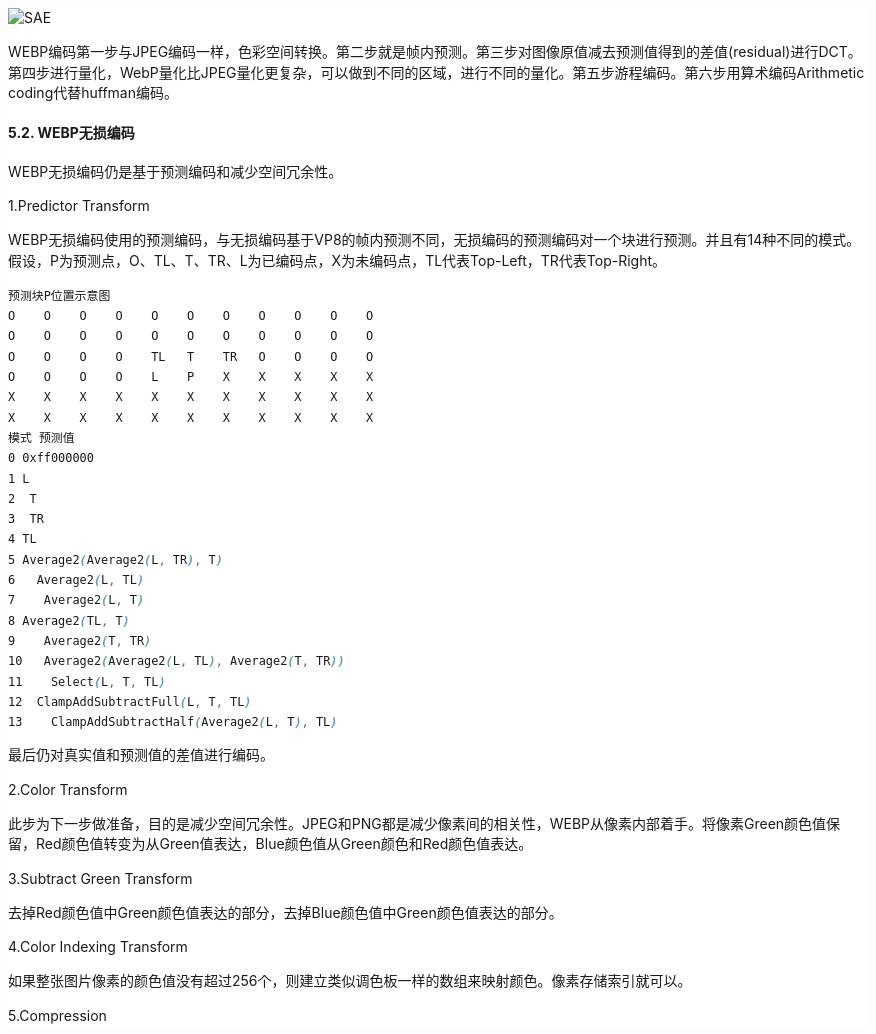  ![SAE](./assets/3443cb7b1278869683051f3af0665e7b.png_tplv-t2oaga2asx-zoom-in-crop-mark_3024_0_0_0.awebp)

WEBP编码第一步与JPEG编码一样，色彩空间转换。第二步就是帧内预测。第三步对图像原值减去预测值得到的差值(residual)进行DCT。第四步进行量化，WebP量化比JPEG量化更复杂，可以做到不同的区域，进行不同的量化。第五步游程编码。第六步用算术编码Arithmetic coding代替huffman编码。

#### 5.2. WEBP无损编码

WEBP无损编码仍是基于预测编码和减少空间冗余性。

1.Predictor Transform

WEBP无损编码使用的预测编码，与无损编码基于VP8的帧内预测不同，无损编码的预测编码对一个块进行预测。并且有14种不同的模式。假设，P为预测点，O、TL、T、TR、L为已编码点，X为未编码点，TL代表Top-Left，TR代表Top-Right。

```scss
预测块P位置示意图
O    O    O    O    O    O    O    O    O    O    O
O    O    O    O    O    O    O    O    O    O    O
O    O    O    O    TL   T    TR   O    O    O    O
O    O    O    O    L    P    X    X    X    X    X
X    X    X    X    X    X    X    X    X    X    X
X    X    X    X    X    X    X    X    X    X    X
模式 预测值
0 0xff000000
1 L
2  T
3  TR
4 TL
5 Average2(Average2(L, TR), T)
6   Average2(L, TL)
7    Average2(L, T)
8 Average2(TL, T)
9    Average2(T, TR)
10   Average2(Average2(L, TL), Average2(T, TR))
11    Select(L, T, TL)
12  ClampAddSubtractFull(L, T, TL)
13    ClampAddSubtractHalf(Average2(L, T), TL)

```

最后仍对真实值和预测值的差值进行编码。

2.Color Transform

此步为下一步做准备，目的是减少空间冗余性。JPEG和PNG都是减少像素间的相关性，WEBP从像素内部着手。将像素Green颜色值保留，Red颜色值转变为从Green值表达，Blue颜色值从Green颜色和Red颜色值表达。

3.Subtract Green Transform

去掉Red颜色值中Green颜色值表达的部分，去掉Blue颜色值中Green颜色值表达的部分。

4.Color Indexing Transform

如果整张图片像素的颜色值没有超过256个，则建立类似调色板一样的数组来映射颜色。像素存储索引就可以。

5.Compression
